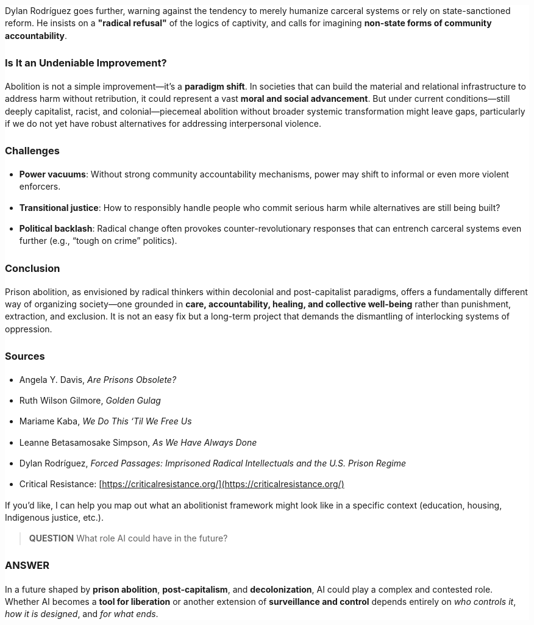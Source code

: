 Dylan Rodríguez goes further, warning against the tendency to merely humanize carceral systems or rely on state-sanctioned reform. He insists on a **"radical refusal"** of the logics of captivity, and calls for imagining **non-state forms of community accountability**.

### Is It an Undeniable Improvement?

Abolition is not a simple improvement—it’s a **paradigm shift**. In societies that can build the material and relational infrastructure to address harm without retribution, it could represent a vast **moral and social advancement**. But under current conditions—still deeply capitalist, racist, and colonial—piecemeal abolition without broader systemic transformation might leave gaps, particularly if we do not yet have robust alternatives for addressing interpersonal violence.

### Challenges

- **Power vacuums**: Without strong community accountability mechanisms, power may shift to informal or even more violent enforcers.
    
- **Transitional justice**: How to responsibly handle people who commit serious harm while alternatives are still being built?
    
- **Political backlash**: Radical change often provokes counter-revolutionary responses that can entrench carceral systems even further (e.g., “tough on crime” politics).
    

### Conclusion

Prison abolition, as envisioned by radical thinkers within decolonial and post-capitalist paradigms, offers a fundamentally different way of organizing society—one grounded in **care, accountability, healing, and collective well-being** rather than punishment, extraction, and exclusion. It is not an easy fix but a long-term project that demands the dismantling of interlocking systems of oppression.

### Sources

- Angela Y. Davis, _Are Prisons Obsolete?_
    
- Ruth Wilson Gilmore, _Golden Gulag_
    
- Mariame Kaba, _We Do This ‘Til We Free Us_
    
- Leanne Betasamosake Simpson, _As We Have Always Done_
    
- Dylan Rodríguez, _Forced Passages: Imprisoned Radical Intellectuals and the U.S. Prison Regime_
    
- Critical Resistance: [https://criticalresistance.org/](https://criticalresistance.org/)
    

If you’d like, I can help you map out what an abolitionist framework might look like in a specific context (education, housing, Indigenous justice, etc.).


>  **QUESTION**
> What role AI could have in the future?

### ANSWER
In a future shaped by **prison abolition**, **post-capitalism**, and **decolonization**, AI could play a complex and contested role. Whether AI becomes a **tool for liberation** or another extension of **surveillance and control** depends entirely on _who controls it_, _how it is designed_, and _for what ends_.
